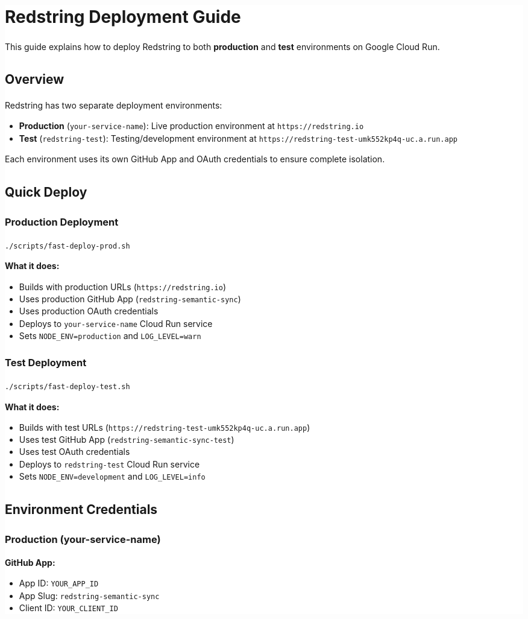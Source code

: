 # Redstring Deployment Guide

This guide explains how to deploy Redstring to both **production** and **test** environments on Google Cloud Run.

## Overview

Redstring has two separate deployment environments:

- **Production** (`your-service-name`): Live production environment at `https://redstring.io`
- **Test** (`redstring-test`): Testing/development environment at `https://redstring-test-umk552kp4q-uc.a.run.app`

Each environment uses its own GitHub App and OAuth credentials to ensure complete isolation.

## Quick Deploy

### Production Deployment

```bash
./scripts/fast-deploy-prod.sh
```

**What it does:**
- Builds with production URLs (`https://redstring.io`)
- Uses production GitHub App (`redstring-semantic-sync`)
- Uses production OAuth credentials
- Deploys to `your-service-name` Cloud Run service
- Sets `NODE_ENV=production` and `LOG_LEVEL=warn`

### Test Deployment

```bash
./scripts/fast-deploy-test.sh
```

**What it does:**
- Builds with test URLs (`https://redstring-test-umk552kp4q-uc.a.run.app`)
- Uses test GitHub App (`redstring-semantic-sync-test`)
- Uses test OAuth credentials
- Deploys to `redstring-test` Cloud Run service
- Sets `NODE_ENV=development` and `LOG_LEVEL=info`

## Environment Credentials

### Production (your-service-name)

**GitHub App:**
- App ID: `YOUR_APP_ID`
- App Slug: `redstring-semantic-sync`
- Client ID: `YOUR_CLIENT_ID`
